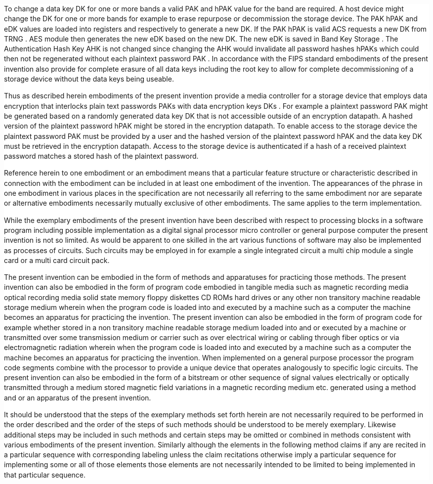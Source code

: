 To change a data key DK for one or more bands a valid PAK and hPAK value for the band are required. A host device might change the DK for one or more bands for example to erase repurpose or decommission the storage device. The PAK hPAK and eDK values are loaded into registers and respectively to generate a new DK. If the PAK hPAK is valid ACS requests a new DK from TRNG . AES module then generates the new eDK based on the new DK. The new eDK is saved in Band Key Storage . The Authentication Hash Key AHK is not changed since changing the AHK would invalidate all password hashes hPAKs which could then not be regenerated without each plaintext password PAK . In accordance with the FIPS standard embodiments of the present invention also provide for complete erasure of all data keys including the root key to allow for complete decommissioning of a storage device without the data keys being useable.

Thus as described herein embodiments of the present invention provide a media controller for a storage device that employs data encryption that interlocks plain text passwords PAKs with data encryption keys DKs . For example a plaintext password PAK might be generated based on a randomly generated data key DK that is not accessible outside of an encryption datapath. A hashed version of the plaintext password hPAK might be stored in the encryption datapath. To enable access to the storage device the plaintext password PAK must be provided by a user and the hashed version of the plaintext password hPAK and the data key DK must be retrieved in the encryption datapath. Access to the storage device is authenticated if a hash of a received plaintext password matches a stored hash of the plaintext password.

Reference herein to one embodiment or an embodiment means that a particular feature structure or characteristic described in connection with the embodiment can be included in at least one embodiment of the invention. The appearances of the phrase in one embodiment in various places in the specification are not necessarily all referring to the same embodiment nor are separate or alternative embodiments necessarily mutually exclusive of other embodiments. The same applies to the term implementation. 

While the exemplary embodiments of the present invention have been described with respect to processing blocks in a software program including possible implementation as a digital signal processor micro controller or general purpose computer the present invention is not so limited. As would be apparent to one skilled in the art various functions of software may also be implemented as processes of circuits. Such circuits may be employed in for example a single integrated circuit a multi chip module a single card or a multi card circuit pack.

The present invention can be embodied in the form of methods and apparatuses for practicing those methods. The present invention can also be embodied in the form of program code embodied in tangible media such as magnetic recording media optical recording media solid state memory floppy diskettes CD ROMs hard drives or any other non transitory machine readable storage medium wherein when the program code is loaded into and executed by a machine such as a computer the machine becomes an apparatus for practicing the invention. The present invention can also be embodied in the form of program code for example whether stored in a non transitory machine readable storage medium loaded into and or executed by a machine or transmitted over some transmission medium or carrier such as over electrical wiring or cabling through fiber optics or via electromagnetic radiation wherein when the program code is loaded into and executed by a machine such as a computer the machine becomes an apparatus for practicing the invention. When implemented on a general purpose processor the program code segments combine with the processor to provide a unique device that operates analogously to specific logic circuits. The present invention can also be embodied in the form of a bitstream or other sequence of signal values electrically or optically transmitted through a medium stored magnetic field variations in a magnetic recording medium etc. generated using a method and or an apparatus of the present invention.

It should be understood that the steps of the exemplary methods set forth herein are not necessarily required to be performed in the order described and the order of the steps of such methods should be understood to be merely exemplary. Likewise additional steps may be included in such methods and certain steps may be omitted or combined in methods consistent with various embodiments of the present invention. Similarly although the elements in the following method claims if any are recited in a particular sequence with corresponding labeling unless the claim recitations otherwise imply a particular sequence for implementing some or all of those elements those elements are not necessarily intended to be limited to being implemented in that particular sequence.
